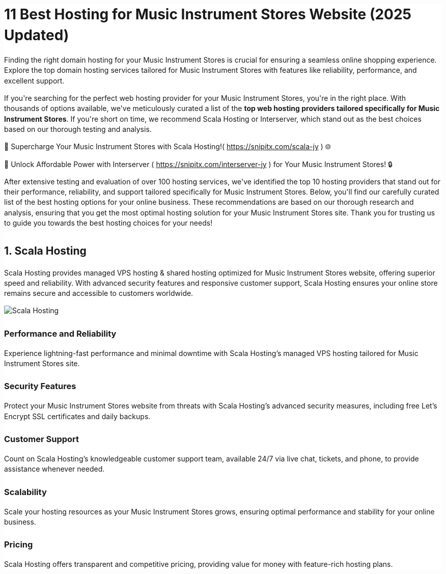 # 11 Best Hosting for Music Instrument Stores Website (2025 Updated)

Finding the right domain hosting for your Music Instrument Stores is crucial for ensuring a seamless online shopping experience. Explore the top domain hosting services tailored for Music Instrument Stores with features like reliability, performance, and excellent support.

If you're searching for the perfect web hosting provider for your Music Instrument Stores, you're in the right place. With thousands of options available, we've meticulously curated a list of the **top web hosting providers tailored specifically for Music Instrument Stores**. If you're short on time, we recommend Scala Hosting or Interserver, which stand out as the best choices based on our thorough testing and analysis.

🚀 Supercharge Your Music Instrument Stores with Scala Hosting!( https://snipitx.com/scala-jy ) 🌐 

💸 Unlock Affordable Power with Interserver ( https://snipitx.com/interserver-jy ) for Your Music Instrument Stores! 🔒

After extensive testing and evaluation of over 100 hosting services, we've identified the top 10 hosting providers that stand out for their performance, reliability, and support tailored specifically for Music Instrument Stores. Below, you'll find our carefully curated list of the best hosting options for your online business. These recommendations are based on our thorough research and analysis, ensuring that you get the most optimal hosting solution for your Music Instrument Stores site. Thank you for trusting us to guide you towards the best hosting choices for your needs!

## 1. Scala Hosting

Scala Hosting provides managed VPS hosting & shared hosting optimized for Music Instrument Stores website, offering superior speed and reliability. With advanced security features and responsive customer support, Scala Hosting ensures your online store remains secure and accessible to customers worldwide.

![Scala Hosting](https://i.imgur.com/uJ5JIK3.png "Scala Web Hosting")

### Performance and Reliability
Experience lightning-fast performance and minimal downtime with Scala Hosting’s managed VPS hosting tailored for Music Instrument Stores site.

### Security Features
Protect your Music Instrument Stores website from threats with Scala Hosting’s advanced security measures, including free Let’s Encrypt SSL certificates and daily backups.

### Customer Support
Count on Scala Hosting’s knowledgeable customer support team, available 24/7 via live chat, tickets, and phone, to provide assistance whenever needed.

### Scalability
Scale your hosting resources as your Music Instrument Stores grows, ensuring optimal performance and stability for your online business.

### Pricing
Scala Hosting offers transparent and competitive pricing, providing value for money with feature-rich hosting plans.
